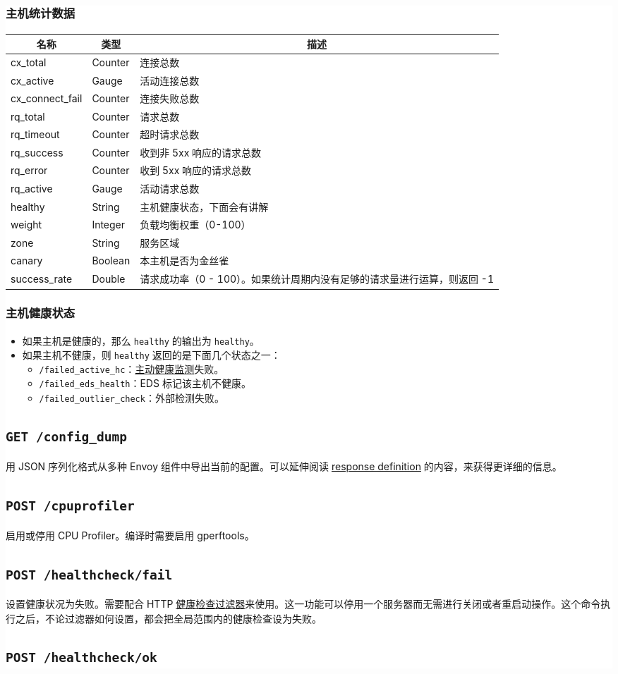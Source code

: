 ### 主机统计数据

|名称|类型|描述|
|---|---|---|
|cx_total|Counter|连接总数|
|cx_active|Gauge|活动连接总数|
|cx_connect_fail|Counter|连接失败总数|
|rq_total|Counter|请求总数|
|rq_timeout|Counter|超时请求总数|
|rq_success|Counter|收到非 5xx 响应的请求总数|
|rq_error|Counter|收到 5xx 响应的请求总数|
|rq_active|Gauge|活动请求总数|
|healthy|String|主机健康状态，下面会有讲解|
|weight|Integer|负载均衡权重（0-100）|
|zone|String|服务区域|
|canary|Boolean|本主机是否为金丝雀|
|success_rate|Double|请求成功率（0 - 100）。如果统计周期内没有足够的请求量进行运算，则返回 -1|

### 主机健康状态

- 如果主机是健康的，那么 `healthy` 的输出为 `healthy`。
- 如果主机不健康，则 `healthy` 返回的是下面几个状态之一：
  - `/failed_active_hc`：[主动健康监测](../configuration/cluster_manager/cluster_hc.md#config-cluster-manager-cluster-hc)失败。
  - `/failed_eds_health`：EDS 标记该主机不健康。
  - `/failed_outlier_check`：外部检测失败。

## `GET /config_dump`

用 JSON 序列化格式从多种 Envoy 组件中导出当前的配置。可以延伸阅读 [response definition](https://www.envoyproxy.io/docs/envoy/latest/api-v2/admin/v2alpha/config_dump.proto#envoy-api-msg-admin-v2alpha-configdump) 的内容，来获得更详细的信息。

## `POST /cpuprofiler`

启用或停用 CPU Profiler。编译时需要启用 gperftools。

## `POST /healthcheck/fail`

设置健康状况为失败。需要配合 HTTP [健康检查过滤器](../configuration/http_filters/health_check_filter.md#config-http-filters-health-check)来使用。这一功能可以停用一个服务器而无需进行关闭或者重启动操作。这个命令执行之后，不论过滤器如何设置，都会把全局范围内的健康检查设为失败。

## `POST /healthcheck/ok`
